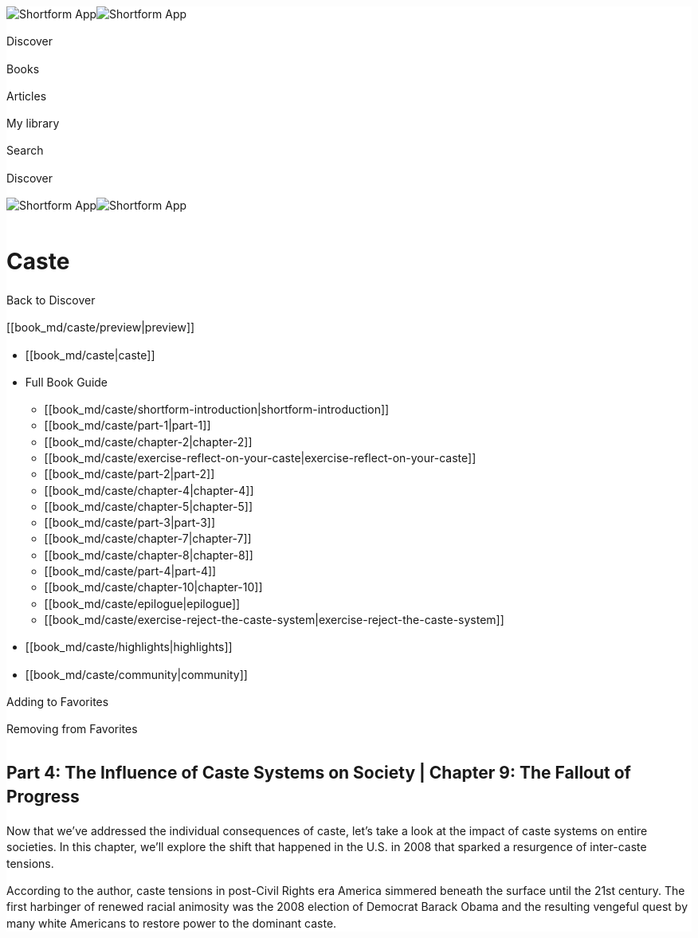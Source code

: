 ![Shortform App](/img/logo.36a2399e.svg)![Shortform App](/img/logo-dark.70c1b072.svg)

Discover

Books

Articles

My library

Search

Discover

![Shortform App](/img/logo.36a2399e.svg)![Shortform App](/img/logo-dark.70c1b072.svg)

# Caste

Back to Discover

[[book_md/caste/preview|preview]]

  * [[book_md/caste|caste]]
  * Full Book Guide

    * [[book_md/caste/shortform-introduction|shortform-introduction]]
    * [[book_md/caste/part-1|part-1]]
    * [[book_md/caste/chapter-2|chapter-2]]
    * [[book_md/caste/exercise-reflect-on-your-caste|exercise-reflect-on-your-caste]]
    * [[book_md/caste/part-2|part-2]]
    * [[book_md/caste/chapter-4|chapter-4]]
    * [[book_md/caste/chapter-5|chapter-5]]
    * [[book_md/caste/part-3|part-3]]
    * [[book_md/caste/chapter-7|chapter-7]]
    * [[book_md/caste/chapter-8|chapter-8]]
    * [[book_md/caste/part-4|part-4]]
    * [[book_md/caste/chapter-10|chapter-10]]
    * [[book_md/caste/epilogue|epilogue]]
    * [[book_md/caste/exercise-reject-the-caste-system|exercise-reject-the-caste-system]]
  * [[book_md/caste/highlights|highlights]]
  * [[book_md/caste/community|community]]



Adding to Favorites 

Removing from Favorites 

## Part 4: The Influence of Caste Systems on Society | Chapter 9: The Fallout of Progress

Now that we’ve addressed the individual consequences of caste, let’s take a look at the impact of caste systems on entire societies. In this chapter, we’ll explore the shift that happened in the U.S. in 2008 that sparked a resurgence of inter-caste tensions.

According to the author, caste tensions in post-Civil Rights era America simmered beneath the surface until the 21st century. The first harbinger of renewed racial animosity was the 2008 election of Democrat Barack Obama and the resulting vengeful quest by many white Americans to restore power to the dominant caste.
